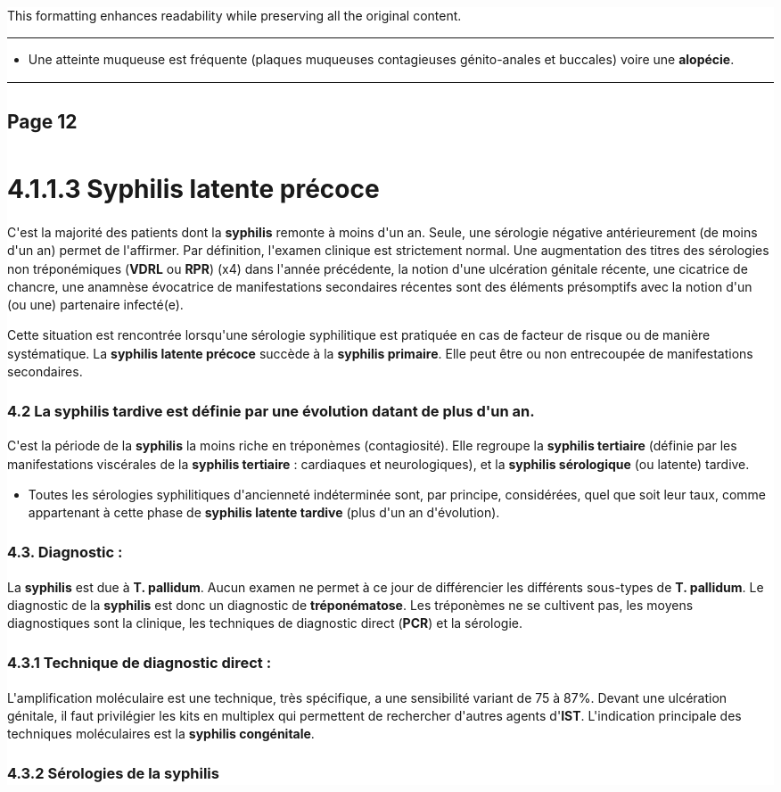 
This formatting enhances readability while preserving all the original content.

---


- Une atteinte muqueuse est fréquente (plaques muqueuses contagieuses génito-anales et buccales) voire une **alopécie**.

---

## Page 12

# 4.1.1.3 **Syphilis latente précoce**

C'est la majorité des patients dont la **syphilis** remonte à moins d'un an. Seule, une sérologie négative antérieurement (de moins d'un an) permet de l'affirmer. Par définition, l'examen clinique est strictement normal. Une augmentation des titres des sérologies non tréponémiques (**VDRL** ou **RPR**) (x4) dans l'année précédente, la notion d'une ulcération génitale récente, une cicatrice de chancre, une anamnèse évocatrice de manifestations secondaires récentes sont des éléments présomptifs avec la notion d'un (ou une) partenaire infecté(e).

Cette situation est rencontrée lorsqu'une sérologie syphilitique est pratiquée en cas de facteur de risque ou de manière systématique. La **syphilis latente précoce** succède à la **syphilis primaire**. Elle peut être ou non entrecoupée de manifestations secondaires.

### 4.2 **La syphilis tardive** est définie par une évolution datant de plus d'un an.

C'est la période de la **syphilis** la moins riche en tréponèmes (contagiosité). Elle regroupe la **syphilis tertiaire** (définie par les manifestations viscérales de la **syphilis tertiaire** : cardiaques et neurologiques), et la **syphilis sérologique** (ou latente) tardive.

- Toutes les sérologies syphilitiques d'ancienneté indéterminée sont, par principe, considérées, quel que soit leur taux, comme appartenant à cette phase de **syphilis latente tardive** (plus d'un an d'évolution).

### 4.3. **Diagnostic** :

La **syphilis** est due à **T. pallidum**. Aucun examen ne permet à ce jour de différencier les différents sous-types de **T. pallidum**. Le diagnostic de la **syphilis** est donc un diagnostic de **tréponématose**. Les tréponèmes ne se cultivent pas, les moyens diagnostiques sont la clinique, les techniques de diagnostic direct (**PCR**) et la sérologie.

### 4.3.1 **Technique de diagnostic direct** :

L'amplification moléculaire est une technique, très spécifique, a une sensibilité variant de 75 à 87%. Devant une ulcération génitale, il faut privilégier les kits en multiplex qui permettent de rechercher d'autres agents d'**IST**. L'indication principale des techniques moléculaires est la **syphilis congénitale**.

### 4.3.2 **Sérologies de la syphilis**
